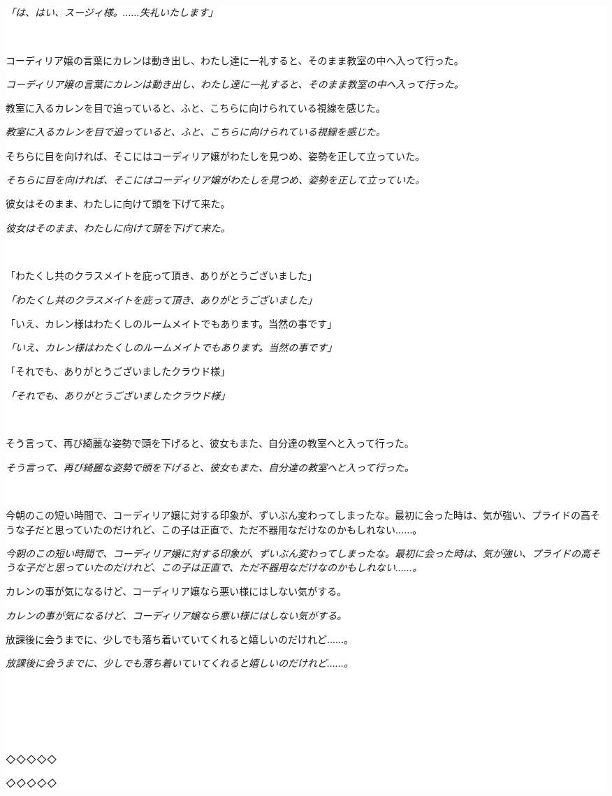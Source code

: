 *「は、はい、スージィ様。……失礼いたします」*

&nbsp;

コーディリア嬢の言葉にカレンは動き出し、わたし達に一礼すると、そのまま教室の中へ入って行った。

*コーディリア嬢の言葉にカレンは動き出し、わたし達に一礼すると、そのまま教室の中へ入って行った。*

教室に入るカレンを目で追っていると、ふと、こちらに向けられている視線を感じた。

*教室に入るカレンを目で追っていると、ふと、こちらに向けられている視線を感じた。*

そちらに目を向ければ、そこにはコーディリア嬢がわたしを見つめ、姿勢を正して立っていた。

*そちらに目を向ければ、そこにはコーディリア嬢がわたしを見つめ、姿勢を正して立っていた。*

彼女はそのまま、わたしに向けて頭を下げて来た。

*彼女はそのまま、わたしに向けて頭を下げて来た。*

&nbsp;

「わたくし共のクラスメイトを庇って頂き、ありがとうございました」

*「わたくし共のクラスメイトを庇って頂き、ありがとうございました」*

「いえ、カレン様はわたくしのルームメイトでもあります。当然の事です」

*「いえ、カレン様はわたくしのルームメイトでもあります。当然の事です」*

「それでも、ありがとうございましたクラウド様」

*「それでも、ありがとうございましたクラウド様」*

&nbsp;

そう言って、再び綺麗な姿勢で頭を下げると、彼女もまた、自分達の教室へと入って行った。

*そう言って、再び綺麗な姿勢で頭を下げると、彼女もまた、自分達の教室へと入って行った。*

&nbsp;

今朝のこの短い時間で、コーディリア嬢に対する印象が、ずいぶん変わってしまったな。最初に会った時は、気が強い、プライドの高そうな子だと思っていたのだけれど、この子は正直で、ただ不器用なだけなのかもしれない……。

*今朝のこの短い時間で、コーディリア嬢に対する印象が、ずいぶん変わってしまったな。最初に会った時は、気が強い、プライドの高そうな子だと思っていたのだけれど、この子は正直で、ただ不器用なだけなのかもしれない……。*

カレンの事が気になるけど、コーディリア嬢なら悪い様にはしない気がする。

*カレンの事が気になるけど、コーディリア嬢なら悪い様にはしない気がする。*

放課後に会うまでに、少しでも落ち着いていてくれると嬉しいのだけれど……。

*放課後に会うまでに、少しでも落ち着いていてくれると嬉しいのだけれど……。*

&nbsp;

&nbsp;

&nbsp;

◇◇◇◇◇

*◇◇◇◇◇*
